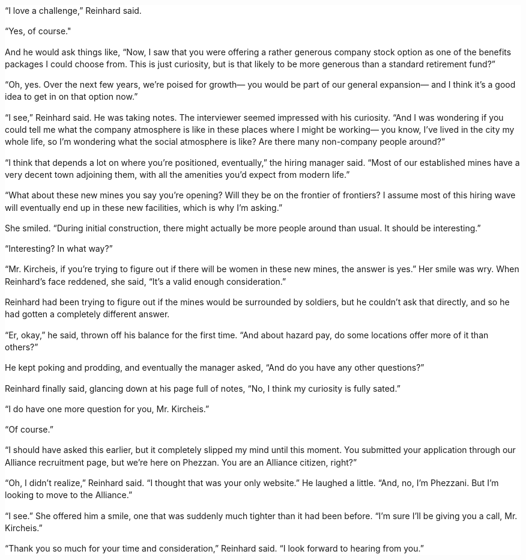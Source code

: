 “I love a challenge,” Reinhard said.

“Yes, of course."

And he would ask things like, “Now, I saw that you were offering a rather generous company stock option as one of the benefits packages I could choose from. This is just curiosity, but is that likely to be more generous than a standard retirement fund?”

“Oh, yes. Over the next few years, we’re poised for growth— you would be part of our general expansion— and I think it’s a good idea to get in on that option now.”

“I see,” Reinhard said. He was taking notes. The interviewer seemed impressed with his curiosity. “And I was wondering if you could tell me what the company atmosphere is like in these places where I might be working— you know, I’ve lived in the city my whole life, so I’m wondering what the social atmosphere is like? Are there many non-company people around?”

“I think that depends a lot on where you’re positioned, eventually,” the hiring manager said. “Most of our established mines have a very decent town adjoining them, with all the amenities you’d expect from modern life.”

“What about these new mines you say you’re opening? Will they be on the frontier of frontiers? I assume most of this hiring wave will eventually end up in these new facilities, which is why I’m asking.”

She smiled. “During initial construction, there might actually be more people around than usual. It should be interesting.”

“Interesting? In what way?”

“Mr. Kircheis, if you’re trying to figure out if there will be women in these new mines, the answer is yes.” Her smile was wry. When Reinhard’s face reddened, she said, “It’s a valid enough consideration.”

Reinhard had been trying to figure out if the mines would be surrounded by soldiers, but he couldn’t ask that directly, and so he had gotten a completely different answer.

“Er, okay,” he said, thrown off his balance for the first time. “And about hazard pay, do some locations offer more of it than others?”

He kept poking and prodding, and eventually the manager asked, “And do you have any other questions?” 

Reinhard finally said, glancing down at his page full of notes, “No, I think my curiosity is fully sated.”

“I do have one more question for you, Mr. Kircheis.”

“Of course.”

“I should have asked this earlier, but it completely slipped my mind until this moment. You submitted your application through our Alliance recruitment page, but we’re here on Phezzan. You are an Alliance citizen, right?”

“Oh, I didn’t realize,” Reinhard said. “I thought that was your only website.” He laughed a little. “And, no, I’m Phezzani. But I’m looking to move to the Alliance.”

“I see.” She offered him a smile, one that was suddenly much tighter than it had been before. “I’m sure I’ll be giving you a call, Mr. Kircheis.”

“Thank you so much for your time and consideration,” Reinhard said. “I look forward to hearing from you.”

